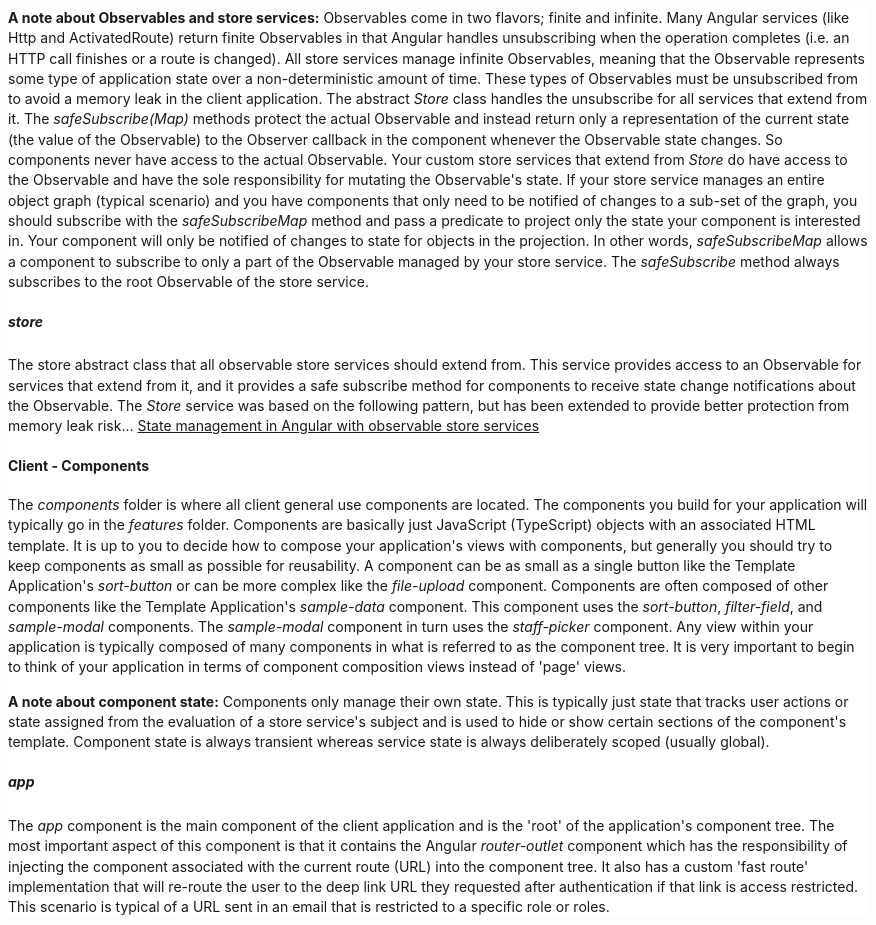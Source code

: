 **A note about Observables and store services:** Observables come in two flavors; finite and infinite. Many Angular services (like Http and ActivatedRoute) return finite Observables in that Angular handles unsubscribing when the operation completes (i.e. an HTTP call finishes or a route is changed). All store services manage infinite Observables, meaning that the Observable represents some type of application state over a non-deterministic amount of time. These types of Observables must be unsubscribed from to avoid a memory leak in the client application. The abstract _Store_ class handles the unsubscribe for all services that extend from it. The _safeSubscribe(Map)_ methods protect the actual Observable and instead return only a representation of the current state (the value of the Observable) to the Observer callback in the component whenever the Observable state changes. So components never have access to the actual Observable. Your custom store services that extend from _Store_ do have access to the Observable and have the sole responsibility for mutating the Observable's state. If your store service manages an entire object graph (typical scenario) and you have components that only need to be notified of changes to a sub-set of the graph, you should subscribe with the _safeSubscribeMap_ method and pass a predicate to project only the state your component is interested in. Your component will only be notified of changes to state for objects in the projection. In other words, _safeSubscribeMap_ allows a component to subscribe to only a part of the Observable managed by your store service. The _safeSubscribe_ method always subscribes to the root Observable of the store service.

##### store

The store abstract class that all observable store services should extend from. This service provides access to an Observable for services that extend from it, and it provides a safe subscribe method for components to receive state change notifications about the Observable. The _Store_ service was based on the following pattern, but has been extended to provide better protection from memory leak risk... [State management in Angular with observable store services](https://jurebajt.com/state-management-in-angular-with-observable-store-services/)

#### Client - Components

The _components_ folder is where all client general use components are located. The components you build for your application will typically go in the _features_ folder. Components are basically just JavaScript (TypeScript) objects with an associated HTML template. It is up to you to decide how to compose your application's views with components, but generally you should try to keep components as small as possible for reusability. A component can be as small as a single button like the Template Application's _sort-button_ or can be more complex like the _file-upload_ component. Components are often composed of other components like the Template Application's _sample-data_ component. This component uses the _sort-button_, _filter-field_, and _sample-modal_ components. The _sample-modal_ component in turn uses the _staff-picker_ component. Any view within your application is typically composed of many components in what is referred to as the component tree. It is very important to begin to think of your application in terms of component composition views instead of 'page' views.

**A note about component state:** Components only manage their own state. This is typically just state that tracks user actions or state assigned from the evaluation of a store service's subject and is used to hide or show certain sections of the component's template. Component state is always transient whereas service state is always deliberately scoped (usually global).

##### app

The _app_ component is the main component of the client application and is the 'root' of the application's component tree. The most important aspect of this component is that it contains the Angular _router-outlet_ component which has the responsibility of injecting the component associated with the current route (URL) into the component tree. It also has a custom 'fast route' implementation that will re-route the user to the deep link URL they requested after authentication if that link is access restricted. This scenario is typical of a URL sent in an email that is restricted to a specific role or roles.
